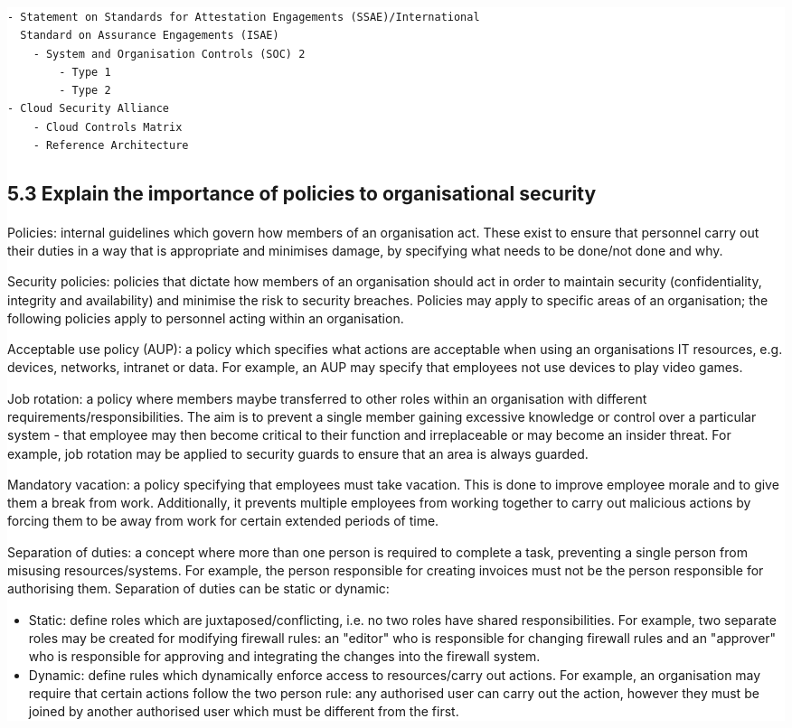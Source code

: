     - Statement on Standards for Attestation Engagements (SSAE)/International
      Standard on Assurance Engagements (ISAE)
        - System and Organisation Controls (SOC) 2
            - Type 1
            - Type 2
    - Cloud Security Alliance
        - Cloud Controls Matrix
        - Reference Architecture

## 5.3 Explain the importance of policies to organisational security

Policies: internal guidelines which govern how members of an organisation act.
These exist to ensure that personnel carry out their duties in a way that is
appropriate and minimises damage, by specifying what needs to be done/not done
and why.

Security policies: policies that dictate how members of an organisation should
act in order to maintain security (confidentiality, integrity and availability)
and minimise the risk to security breaches. Policies may apply to specific
areas of an organisation; the following policies apply to personnel acting
within an organisation.

Acceptable use policy (AUP): a policy which specifies what actions are
acceptable when using an organisations IT resources, e.g. devices, networks,
intranet or data. For example, an AUP may specify that employees not use
devices to play video games.

Job rotation: a policy where members maybe transferred to other roles within an
organisation with different requirements/responsibilities. The aim is to
prevent a single member gaining excessive knowledge or control over a
particular system - that employee may then become critical to their function
and irreplaceable or may become an insider threat. For example, job rotation
may be applied to security guards to ensure that an area is always guarded.

Mandatory vacation: a policy specifying that employees must take vacation. This
is done to improve employee morale and to give them a break from work.
Additionally, it prevents multiple employees from working together to carry out
malicious actions by forcing them to be away from work for certain extended
periods of time.

Separation of duties: a concept where more than one person is required to
complete a task, preventing a single person from misusing resources/systems.
For example, the person responsible for creating invoices must not be the
person responsible for authorising them. Separation of duties can be static or
dynamic:

- Static: define roles which are juxtaposed/conflicting, i.e. no two roles have
  shared responsibilities. For example, two separate roles may be created for
  modifying firewall rules: an "editor" who is responsible for changing
  firewall rules and an "approver" who is responsible for approving and
  integrating the changes into the firewall system.
- Dynamic: define rules which dynamically enforce access to resources/carry out
  actions. For example, an organisation may require that certain actions
  follow the two person rule: any authorised user can carry out the action,
  however they must be joined by another authorised user which must be
  different from the first.
